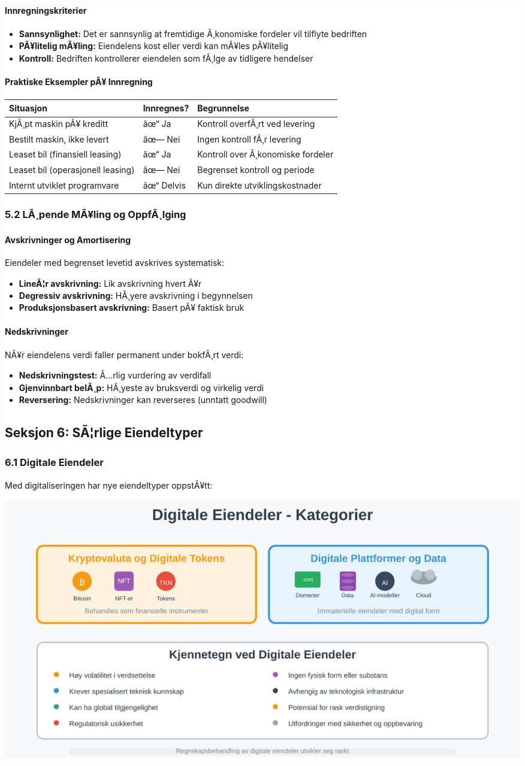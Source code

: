 #### Innregningskriterier
* **Sannsynlighet:** Det er sannsynlig at fremtidige Ã¸konomiske fordeler vil tilflyte bedriften
* **PÃ¥litelig mÃ¥ling:** Eiendelens kost eller verdi kan mÃ¥les pÃ¥litelig
* **Kontroll:** Bedriften kontrollerer eiendelen som fÃ¸lge av tidligere hendelser

#### Praktiske Eksempler pÃ¥ Innregning

| Situasjon | Innregnes? | Begrunnelse |
|:----------|:-----------|:------------|
| KjÃ¸pt maskin pÃ¥ kreditt | âœ“ Ja | Kontroll overfÃ¸rt ved levering |
| Bestilt maskin, ikke levert | âœ— Nei | Ingen kontroll fÃ¸r levering |
| Leaset bil (finansiell leasing) | âœ“ Ja | Kontroll over Ã¸konomiske fordeler |
| Leaset bil (operasjonell leasing) | âœ— Nei | Begrenset kontroll og periode |
| Internt utviklet programvare | âœ“ Delvis | Kun direkte utviklingskostnader |

### 5.2 LÃ¸pende MÃ¥ling og OppfÃ¸lging

#### Avskrivninger og Amortisering
Eiendeler med begrenset levetid avskrives systematisk:

* **LineÃ¦r avskrivning:** Lik avskrivning hvert Ã¥r
* **Degressiv avskrivning:** HÃ¸yere avskrivning i begynnelsen
* **Produksjonsbasert avskrivning:** Basert pÃ¥ faktisk bruk

#### Nedskrivninger
NÃ¥r eiendelens verdi faller permanent under bokfÃ¸rt verdi:

* **Nedskrivningstest:** Ã…rlig vurdering av verdifall
* **Gjenvinnbart belÃ¸p:** HÃ¸yeste av bruksverdi og virkelig verdi
* **Reversering:** Nedskrivninger kan reverseres (unntatt goodwill)

## Seksjon 6: SÃ¦rlige Eiendeltyper

### 6.1 Digitale Eiendeler

Med digitaliseringen har nye eiendeltyper oppstÃ¥tt:

![Digitale eiendeler kategorier](digitale-eiendeler-kategorier.svg)
